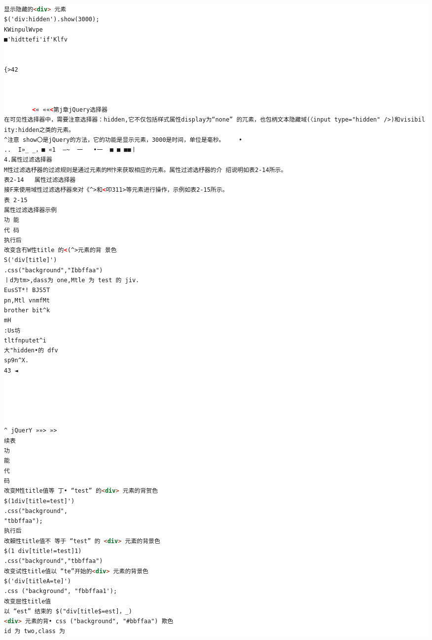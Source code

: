 ```html
显示隐藏的<div> 元素
$('div:hidden').show(3000);
KWinpulWvpe
■'hidttefi'if'Klfv


{>42



		<« ««<第j章jQuery选择器
在可见性选择器中，需要注意选择器：hidden,它不仅包括样式属性display为“none” 的兀素，也包柄文本隐藏域(〈input type="hidden" />)和visibility:hidden之类的元素。
^注意	show〇是jQuery的方法，它的功能是显示元素，3000是时间，单位是毫秒。	•
..	I»_	_，■	«1	—~	一	•一	■ ■	■■丨		
4.属性过滤选择器
M性过滤选杼器的过滤规则是通过元素的M忭来获取相应的元素。属性过滤选杼器的介 绍说明如表2-14所示。
表2-14	属性过滤选择器
接F来使用域性过滤选杼器來对《^>和<叩311>等元素进行操作，示例如表2-15所示。
表 2-15
属性过滤选择器示例
功 能
代 码
执行后
改变含冇W性title 的<(^>元素的背 景色
S('div[title]')
.css("background","Ibbffaa")
丨d为tm>,dass为 one,Mtle 为 test 的 jiv.
EusST*! BJS5T
pn,Mtl vnmfMt
brother bit^k
mH
:Us坊
tltfnputet^i
大"hidden•的 dfv
sp9n^X.
43 ◄





^ jQuerY »»> »>	
续表
功
能
代
码
改变M性title值等 丁• “test” 的<div> 元素的背贺色
$(1div[title=test]')
.css("background",
"tbbffaa");
执行后
改賴性title值不 等于 “test” 的 <div> 元紊的背景色
$(1 div[title!=test]1)
.css("background","tbbffaa")
改变试性title值以 “te”开始的<div> 元素的背景色
$('div[titleA=te]')
.css ("background", "fbbffaa1');
改变屈性title值
以 “est” 结束的 $("div[title$=est]，_)
<div> 元素的背• css ("background", "#bbffaa") 欺色
id 为 two,class 为
```
